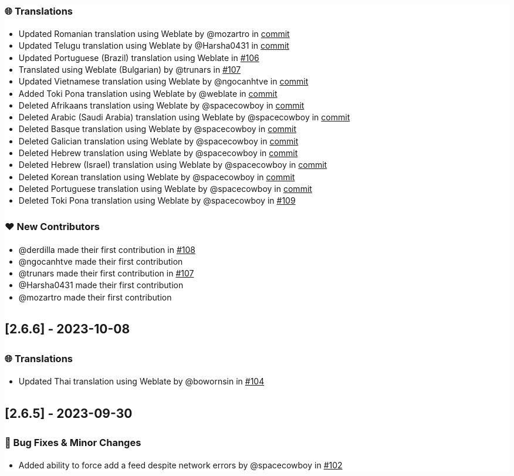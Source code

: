 ### 🌐 Translations
- Updated Romanian translation using Weblate by @mozartro in [commit](https://github.com/spacecowboy/feeder/commit/df81e4022791f7e4c3787213058673ba40f5f333)
- Updated Telugu translation using Weblate by @Harsha0431 in [commit](https://github.com/spacecowboy/feeder/commit/b23fd0b6d77c73d56bfd0b4921bf3270be2d9087)
- Updated Portuguese (Brazil) translation using Weblate in [#106](https://github.com/spacecowboy/feeder/pull/106) 
- Translated using Weblate (Bulgarian) by @trunars in [#107](https://github.com/spacecowboy/feeder/pull/107) 
- Updated Vietnamese translation using Weblate by @ngocanhtve in [commit](https://github.com/spacecowboy/feeder/commit/f9109ce428a2e4f3c86a6353b510c5d97f2d73cc)
- Added Toki Pona translation using Weblate by @weblate in [commit](https://github.com/spacecowboy/feeder/commit/a05e7974784c1d720eac7b01d606ad66f8e30c7e)
- Deleted Afrikaans translation using Weblate by @spacecowboy in [commit](https://github.com/spacecowboy/feeder/commit/36756641b821114c57bc627b867f9a65672b7c0f)
- Deleted Arabic (Saudi Arabia) translation using Weblate by @spacecowboy in [commit](https://github.com/spacecowboy/feeder/commit/374ab9880c450662d163c6b4bf24524c2e18f5b0)
- Deleted Basque translation using Weblate by @spacecowboy in [commit](https://github.com/spacecowboy/feeder/commit/a875b674ab283951ff18687e1ad28b9fac99a6a1)
- Deleted Galician translation using Weblate by @spacecowboy in [commit](https://github.com/spacecowboy/feeder/commit/f2e05b61db946c322d310326878420648727cae4)
- Deleted Hebrew translation using Weblate by @spacecowboy in [commit](https://github.com/spacecowboy/feeder/commit/9fd8774ea5c6eeeeda111d8882538f82f24a7664)
- Deleted Hebrew (Israel) translation using Weblate by @spacecowboy in [commit](https://github.com/spacecowboy/feeder/commit/ef6d15635e9afe065eac4b2087c5fb3dc5a05084)
- Deleted Korean translation using Weblate by @spacecowboy in [commit](https://github.com/spacecowboy/feeder/commit/548a570b003b255e7ed6168f852d0034c00333dd)
- Deleted Portuguese translation using Weblate by @spacecowboy in [commit](https://github.com/spacecowboy/feeder/commit/9550277aa330f098924daa5cff3a8d3d27273120)
- Deleted Toki Pona translation using Weblate by @spacecowboy in [#109](https://github.com/spacecowboy/feeder/pull/109) 

### ❤️  New Contributors
* @derdilla made their first contribution in [#108](https://github.com/spacecowboy/feeder/pull/108)
* @ngocanhtve made their first contribution
* @trunars made their first contribution in [#107](https://github.com/spacecowboy/feeder/pull/107)
* @Harsha0431 made their first contribution
* @mozartro made their first contribution

## [2.6.6] - 2023-10-08

### 🌐 Translations
- Updated Thai translation using Weblate by @bowornsin in [#104](https://github.com/spacecowboy/feeder/pull/104) 


## [2.6.5] - 2023-09-30

### 🐛 Bug Fixes & Minor Changes
- Added ability to force add a feed despite network errors by @spacecowboy in [#102](https://github.com/spacecowboy/feeder/pull/102) 
